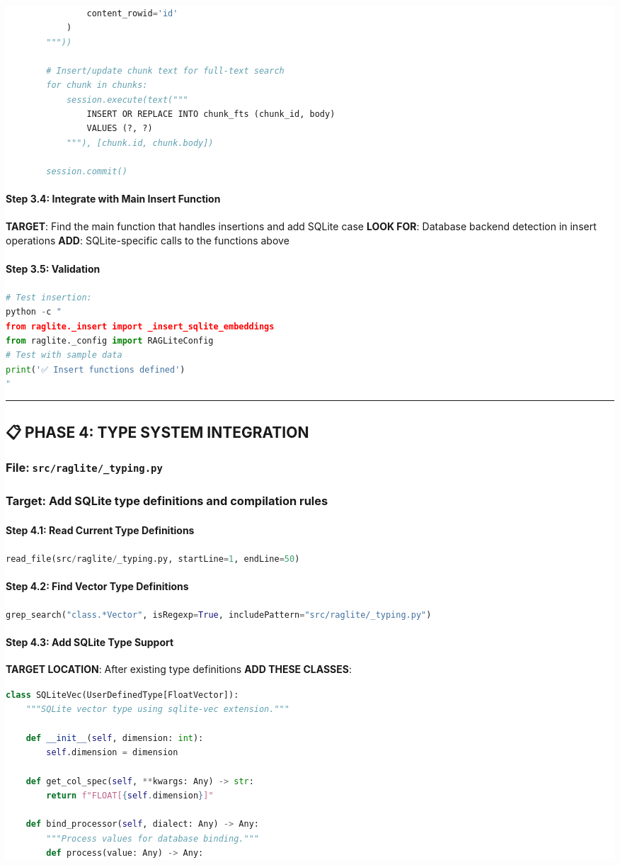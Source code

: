 ```python
                content_rowid='id'
            )
        """))
        
        # Insert/update chunk text for full-text search
        for chunk in chunks:
            session.execute(text("""
                INSERT OR REPLACE INTO chunk_fts (chunk_id, body)
                VALUES (?, ?)
            """), [chunk.id, chunk.body])
        
        session.commit()
```

#### **Step 3.4: Integrate with Main Insert Function**
**TARGET**: Find the main function that handles insertions and add SQLite case
**LOOK FOR**: Database backend detection in insert operations
**ADD**: SQLite-specific calls to the functions above

#### **Step 3.5: Validation**
```python
# Test insertion:
python -c "
from raglite._insert import _insert_sqlite_embeddings
from raglite._config import RAGLiteConfig
# Test with sample data
print('✅ Insert functions defined')
"
```

---

## 📋 **PHASE 4: TYPE SYSTEM INTEGRATION**
### **File**: `src/raglite/_typing.py`
### **Target**: Add SQLite type definitions and compilation rules

#### **Step 4.1: Read Current Type Definitions**
```python
read_file(src/raglite/_typing.py, startLine=1, endLine=50)
```

#### **Step 4.2: Find Vector Type Definitions**
```python
grep_search("class.*Vector", isRegexp=True, includePattern="src/raglite/_typing.py")
```

#### **Step 4.3: Add SQLite Type Support**
**TARGET LOCATION**: After existing type definitions
**ADD THESE CLASSES**:
```python
class SQLiteVec(UserDefinedType[FloatVector]):
    """SQLite vector type using sqlite-vec extension."""
    
    def __init__(self, dimension: int):
        self.dimension = dimension
    
    def get_col_spec(self, **kwargs: Any) -> str:
        return f"FLOAT[{self.dimension}]"
    
    def bind_processor(self, dialect: Any) -> Any:
        """Process values for database binding."""
        def process(value: Any) -> Any:
```